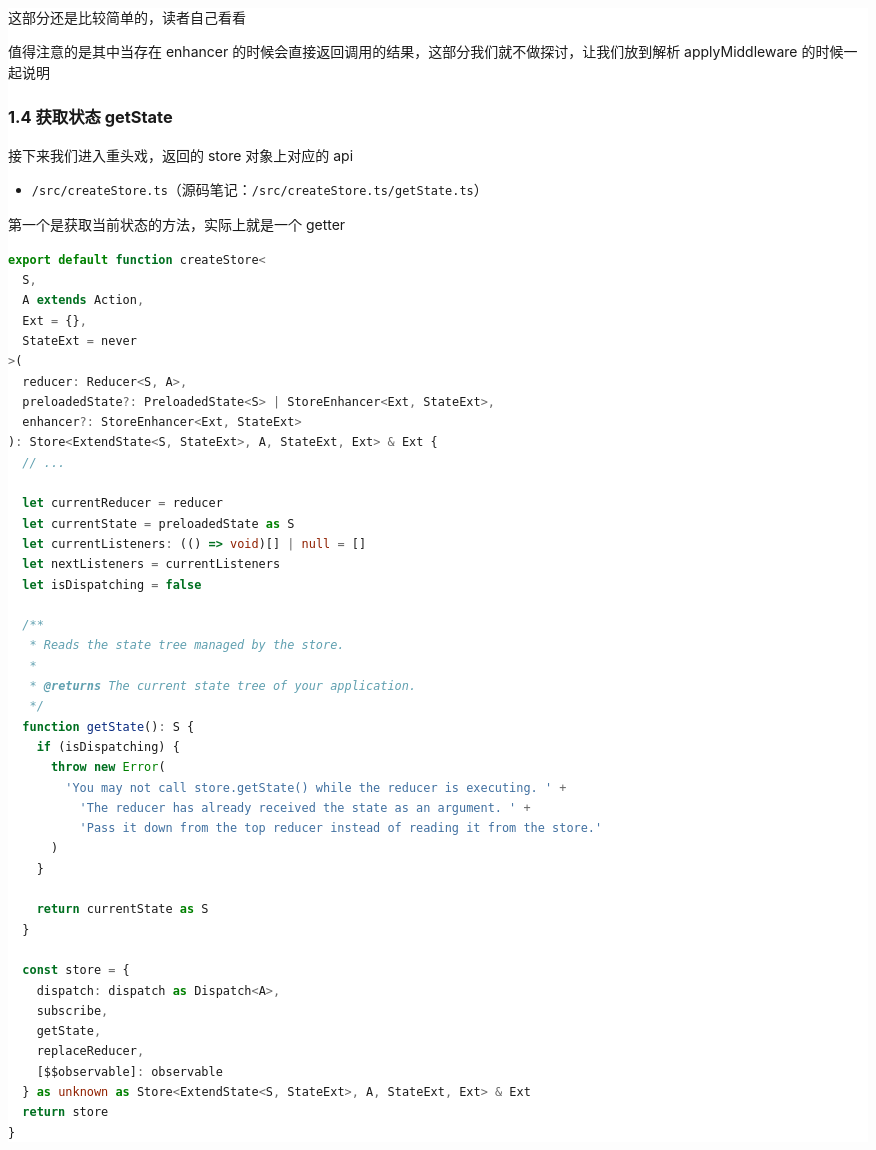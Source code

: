 这部分还是比较简单的，读者自己看看

值得注意的是其中当存在 enhancer 的时候会直接返回调用的结果，这部分我们就不做探讨，让我们放到解析 applyMiddleware 的时候一起说明

### 1.4 获取状态 getState

接下来我们进入重头戏，返回的 store 对象上对应的 api

- `/src/createStore.ts`（源码笔记：`/src/createStore.ts/getState.ts`）

第一个是获取当前状态的方法，实际上就是一个 getter

```ts
export default function createStore<
  S,
  A extends Action,
  Ext = {},
  StateExt = never
>(
  reducer: Reducer<S, A>,
  preloadedState?: PreloadedState<S> | StoreEnhancer<Ext, StateExt>,
  enhancer?: StoreEnhancer<Ext, StateExt>
): Store<ExtendState<S, StateExt>, A, StateExt, Ext> & Ext {
  // ...

  let currentReducer = reducer
  let currentState = preloadedState as S
  let currentListeners: (() => void)[] | null = []
  let nextListeners = currentListeners
  let isDispatching = false

  /**
   * Reads the state tree managed by the store.
   *
   * @returns The current state tree of your application.
   */
  function getState(): S {
    if (isDispatching) {
      throw new Error(
        'You may not call store.getState() while the reducer is executing. ' +
          'The reducer has already received the state as an argument. ' +
          'Pass it down from the top reducer instead of reading it from the store.'
      )
    }

    return currentState as S
  }

  const store = {
    dispatch: dispatch as Dispatch<A>,
    subscribe,
    getState,
    replaceReducer,
    [$$observable]: observable
  } as unknown as Store<ExtendState<S, StateExt>, A, StateExt, Ext> & Ext
  return store
}
```
